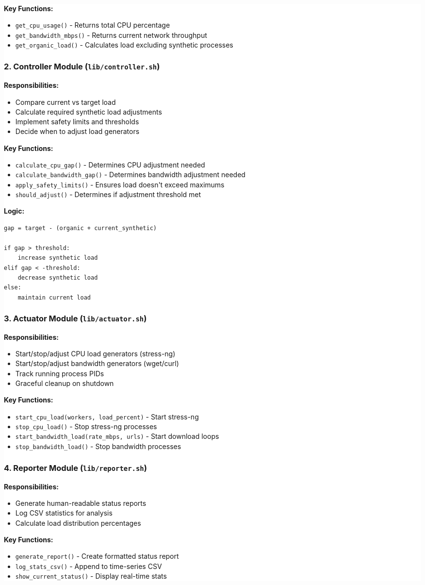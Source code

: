 **Key Functions:**
- `get_cpu_usage()` - Returns total CPU percentage
- `get_bandwidth_mbps()` - Returns current network throughput
- `get_organic_load()` - Calculates load excluding synthetic processes

### 2. Controller Module (`lib/controller.sh`)
**Responsibilities:**
- Compare current vs target load
- Calculate required synthetic load adjustments
- Implement safety limits and thresholds
- Decide when to adjust load generators

**Key Functions:**
- `calculate_cpu_gap()` - Determines CPU adjustment needed
- `calculate_bandwidth_gap()` - Determines bandwidth adjustment needed
- `apply_safety_limits()` - Ensures load doesn't exceed maximums
- `should_adjust()` - Determines if adjustment threshold met

**Logic:**
```
gap = target - (organic + current_synthetic)

if gap > threshold:
    increase synthetic load
elif gap < -threshold:
    decrease synthetic load
else:
    maintain current load
```

### 3. Actuator Module (`lib/actuator.sh`)
**Responsibilities:**
- Start/stop/adjust CPU load generators (stress-ng)
- Start/stop/adjust bandwidth generators (wget/curl)
- Track running process PIDs
- Graceful cleanup on shutdown

**Key Functions:**
- `start_cpu_load(workers, load_percent)` - Start stress-ng
- `stop_cpu_load()` - Stop stress-ng processes
- `start_bandwidth_load(rate_mbps, urls)` - Start download loops
- `stop_bandwidth_load()` - Stop bandwidth processes

### 4. Reporter Module (`lib/reporter.sh`)
**Responsibilities:**
- Generate human-readable status reports
- Log CSV statistics for analysis
- Calculate load distribution percentages

**Key Functions:**
- `generate_report()` - Create formatted status report
- `log_stats_csv()` - Append to time-series CSV
- `show_current_status()` - Display real-time stats
